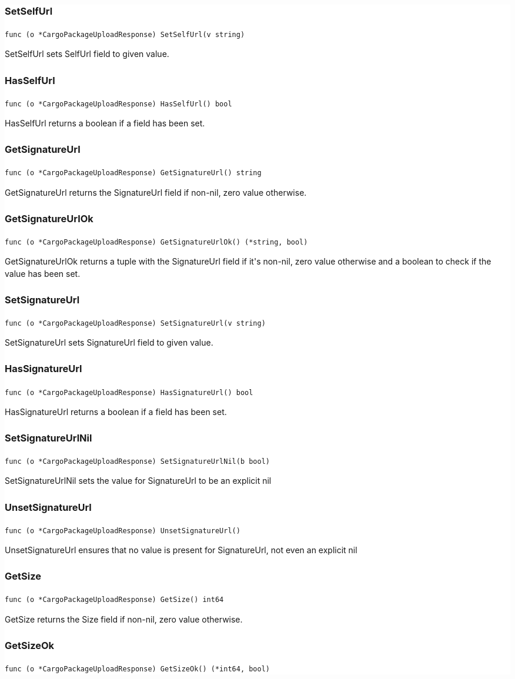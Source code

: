 ### SetSelfUrl

`func (o *CargoPackageUploadResponse) SetSelfUrl(v string)`

SetSelfUrl sets SelfUrl field to given value.

### HasSelfUrl

`func (o *CargoPackageUploadResponse) HasSelfUrl() bool`

HasSelfUrl returns a boolean if a field has been set.

### GetSignatureUrl

`func (o *CargoPackageUploadResponse) GetSignatureUrl() string`

GetSignatureUrl returns the SignatureUrl field if non-nil, zero value otherwise.

### GetSignatureUrlOk

`func (o *CargoPackageUploadResponse) GetSignatureUrlOk() (*string, bool)`

GetSignatureUrlOk returns a tuple with the SignatureUrl field if it's non-nil, zero value otherwise
and a boolean to check if the value has been set.

### SetSignatureUrl

`func (o *CargoPackageUploadResponse) SetSignatureUrl(v string)`

SetSignatureUrl sets SignatureUrl field to given value.

### HasSignatureUrl

`func (o *CargoPackageUploadResponse) HasSignatureUrl() bool`

HasSignatureUrl returns a boolean if a field has been set.

### SetSignatureUrlNil

`func (o *CargoPackageUploadResponse) SetSignatureUrlNil(b bool)`

 SetSignatureUrlNil sets the value for SignatureUrl to be an explicit nil

### UnsetSignatureUrl
`func (o *CargoPackageUploadResponse) UnsetSignatureUrl()`

UnsetSignatureUrl ensures that no value is present for SignatureUrl, not even an explicit nil
### GetSize

`func (o *CargoPackageUploadResponse) GetSize() int64`

GetSize returns the Size field if non-nil, zero value otherwise.

### GetSizeOk

`func (o *CargoPackageUploadResponse) GetSizeOk() (*int64, bool)`

